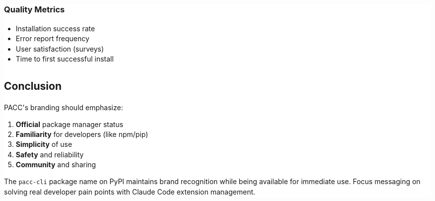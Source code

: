 ### Quality Metrics
- Installation success rate
- Error report frequency
- User satisfaction (surveys)
- Time to first successful install

## Conclusion

PACC's branding should emphasize:
1. **Official** package manager status
2. **Familiarity** for developers (like npm/pip)
3. **Simplicity** of use
4. **Safety** and reliability
5. **Community** and sharing

The `pacc-cli` package name on PyPI maintains brand recognition while being available for immediate use. Focus messaging on solving real developer pain points with Claude Code extension management.